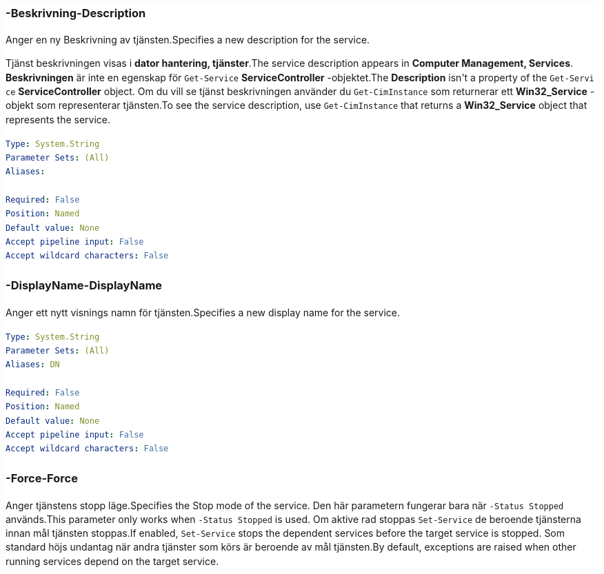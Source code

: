 ### <span data-ttu-id="8c4c0-179">-Beskrivning</span><span class="sxs-lookup"><span data-stu-id="8c4c0-179">-Description</span></span>

<span data-ttu-id="8c4c0-180">Anger en ny Beskrivning av tjänsten.</span><span class="sxs-lookup"><span data-stu-id="8c4c0-180">Specifies a new description for the service.</span></span>

<span data-ttu-id="8c4c0-181">Tjänst beskrivningen visas i **dator hantering, tjänster**.</span><span class="sxs-lookup"><span data-stu-id="8c4c0-181">The service description appears in **Computer Management, Services**.</span></span> <span data-ttu-id="8c4c0-182">**Beskrivningen** är inte en egenskap för `Get-Service` **ServiceController** -objektet.</span><span class="sxs-lookup"><span data-stu-id="8c4c0-182">The **Description** isn't a property of the `Get-Service` **ServiceController** object.</span></span> <span data-ttu-id="8c4c0-183">Om du vill se tjänst beskrivningen använder du `Get-CimInstance` som returnerar ett **Win32_Service** -objekt som representerar tjänsten.</span><span class="sxs-lookup"><span data-stu-id="8c4c0-183">To see the service description, use `Get-CimInstance` that returns a **Win32_Service** object that represents the service.</span></span>

```yaml
Type: System.String
Parameter Sets: (All)
Aliases:

Required: False
Position: Named
Default value: None
Accept pipeline input: False
Accept wildcard characters: False
```

### <span data-ttu-id="8c4c0-184">-DisplayName</span><span class="sxs-lookup"><span data-stu-id="8c4c0-184">-DisplayName</span></span>

<span data-ttu-id="8c4c0-185">Anger ett nytt visnings namn för tjänsten.</span><span class="sxs-lookup"><span data-stu-id="8c4c0-185">Specifies a new display name for the service.</span></span>

```yaml
Type: System.String
Parameter Sets: (All)
Aliases: DN

Required: False
Position: Named
Default value: None
Accept pipeline input: False
Accept wildcard characters: False
```

### <span data-ttu-id="8c4c0-186">-Force</span><span class="sxs-lookup"><span data-stu-id="8c4c0-186">-Force</span></span>

<span data-ttu-id="8c4c0-187">Anger tjänstens stopp läge.</span><span class="sxs-lookup"><span data-stu-id="8c4c0-187">Specifies the Stop mode of the service.</span></span> <span data-ttu-id="8c4c0-188">Den här parametern fungerar bara när `-Status Stopped` används.</span><span class="sxs-lookup"><span data-stu-id="8c4c0-188">This parameter only works when `-Status Stopped` is used.</span></span> <span data-ttu-id="8c4c0-189">Om aktive rad stoppas `Set-Service` de beroende tjänsterna innan mål tjänsten stoppas.</span><span class="sxs-lookup"><span data-stu-id="8c4c0-189">If enabled, `Set-Service` stops the dependent services before the target service is stopped.</span></span> <span data-ttu-id="8c4c0-190">Som standard höjs undantag när andra tjänster som körs är beroende av mål tjänsten.</span><span class="sxs-lookup"><span data-stu-id="8c4c0-190">By default, exceptions are raised when other running services depend on the target service.</span></span>
